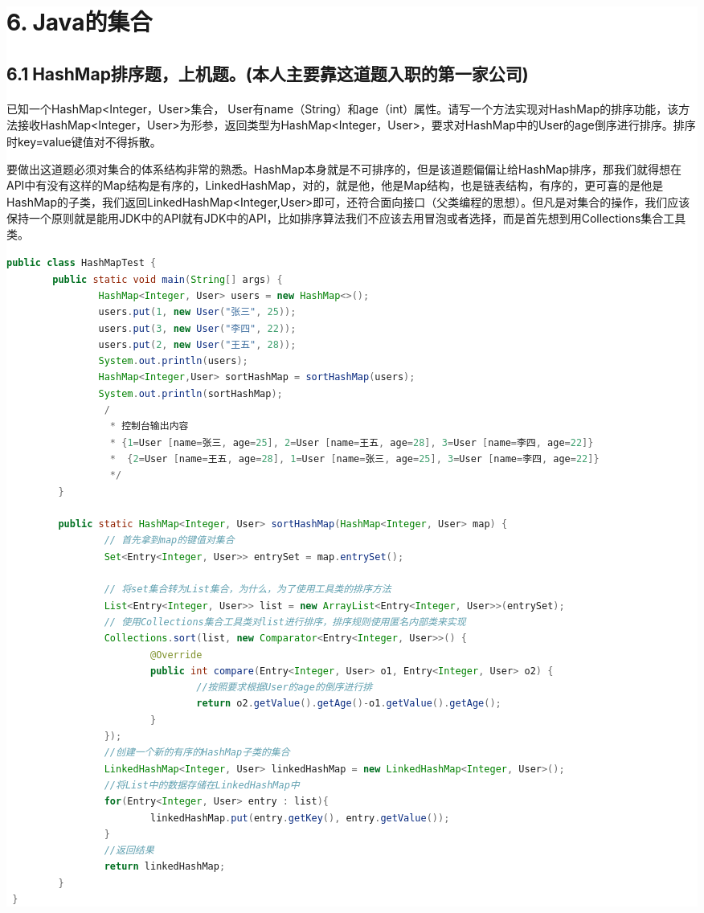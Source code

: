 # 6. Java的集合

## 6.1 HashMap排序题，上机题。(本人主要靠这道题入职的第一家公司)


已知一个HashMap\<Integer，User>集合， User有name（String）和age（int）属性。请写一个方法实现对HashMap的排序功能，该方法接收HashMap\<Integer，User>为形参，返回类型为HashMap\<Integer，User>，要求对HashMap中的User的age倒序进行排序。排序时key=value键值对不得拆散。

要做出这道题必须对集合的体系结构非常的熟悉。HashMap本身就是不可排序的，但是该道题偏偏让给HashMap排序，那我们就得想在API中有没有这样的Map结构是有序的，LinkedHashMap，对的，就是他，他是Map结构，也是链表结构，有序的，更可喜的是他是HashMap的子类，我们返回LinkedHashMap\<Integer,User>即可，还符合面向接口（父类编程的思想）。但凡是对集合的操作，我们应该保持一个原则就是能用JDK中的API就有JDK中的API，比如排序算法我们不应该去用冒泡或者选择，而是首先想到用Collections集合工具类。

```java
public class HashMapTest {
        public static void main(String[] args) {
                HashMap<Integer, User> users = new HashMap<>();
                users.put(1, new User("张三", 25));
                users.put(3, new User("李四", 22));
                users.put(2, new User("王五", 28));
                System.out.println(users);
                HashMap<Integer,User> sortHashMap = sortHashMap(users);
                System.out.println(sortHashMap);
                 /
                  * 控制台输出内容
                  * {1=User [name=张三, age=25], 2=User [name=王五, age=28], 3=User [name=李四, age=22]}
                  *  {2=User [name=王五, age=28], 1=User [name=张三, age=25], 3=User [name=李四, age=22]}
                  */
         }

         public static HashMap<Integer, User> sortHashMap(HashMap<Integer, User> map) {
                 // 首先拿到map的键值对集合
                 Set<Entry<Integer, User>> entrySet = map.entrySet();

                 // 将set集合转为List集合，为什么，为了使用工具类的排序方法
                 List<Entry<Integer, User>> list = new ArrayList<Entry<Integer, User>>(entrySet);
                 // 使用Collections集合工具类对list进行排序，排序规则使用匿名内部类来实现
                 Collections.sort(list, new Comparator<Entry<Integer, User>>() {
                         @Override
                         public int compare(Entry<Integer, User> o1, Entry<Integer, User> o2) {
                                 //按照要求根据User的age的倒序进行排
                                 return o2.getValue().getAge()-o1.getValue().getAge();
                         }
                 });
                 //创建一个新的有序的HashMap子类的集合
                 LinkedHashMap<Integer, User> linkedHashMap = new LinkedHashMap<Integer, User>();
                 //将List中的数据存储在LinkedHashMap中
                 for(Entry<Integer, User> entry : list){
                         linkedHashMap.put(entry.getKey(), entry.getValue());
                 }
                 //返回结果
                 return linkedHashMap;
         }
 }
```
